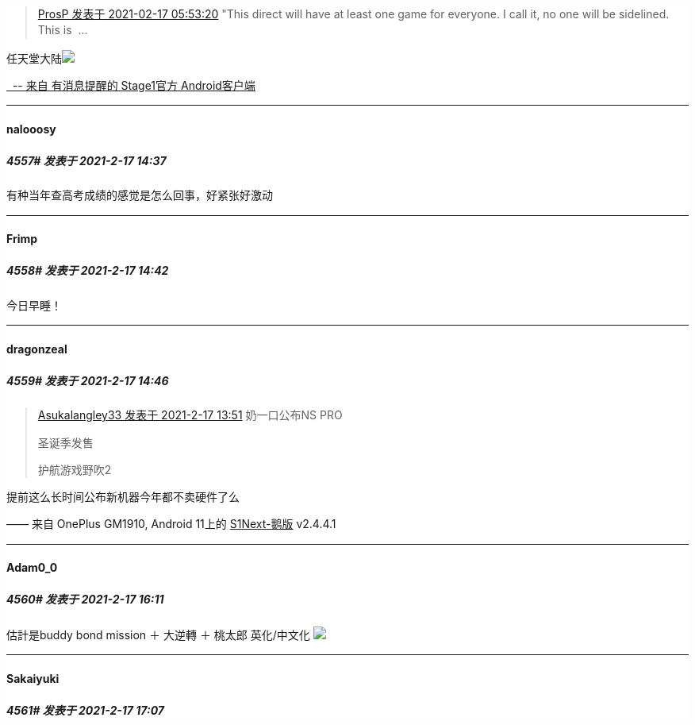 
<blockquote><a href="httphttps://bbs.saraba1st.com/2b/forum.php?mod=redirect&amp;goto=findpost&amp;pid=50351346&amp;ptid=1979301" target="_blank">ProsP 发表于 2021-02-17 05:53:20</a>
"This direct will have at least one game for everyone. I call it, no one will be sidelined. This is  ...</blockquote>任天堂大陆<img src="https://static.saraba1st.com/image/smiley/face2017/037.png" referrerpolicy="no-referrer">

[  -- 来自 有消息提醒的 Stage1官方 Android客户端](https://www.coolapk.com/apk/140634)


-----

####  nalooosy  
##### 4557#       发表于 2021-2-17 14:37


有种当年查高考成绩的感觉是怎么回事，好紧张好激动


-----

####  Frimp  
##### 4558#       发表于 2021-2-17 14:42


今日早睡！


-----

####  dragonzeal  
##### 4559#       发表于 2021-2-17 14:46


<blockquote><a href="httphttps://bbs.saraba1st.com/2b/forum.php?mod=redirect&amp;goto=findpost&amp;pid=50354176&amp;ptid=1979301" target="_blank">Asukalangley33 发表于 2021-2-17 13:51</a>
奶一口公布NS PRO

圣诞季发售

护航游戏野吹2</blockquote>
提前这么长时间公布新机器今年都不卖硬件了么

—— 来自 OnePlus GM1910, Android 11上的 [S1Next-鹅版](https://github.com/ykrank/S1-Next/releases) v2.4.4.1


-----

####  Adam0_0  
##### 4560#       发表于 2021-2-17 16:11


估計是buddy bond mission ＋ 大逆轉 ＋ 桃太郎 英化/中文化
<img src="https://static.saraba1st.com/image/smiley/face2017/037.png" referrerpolicy="no-referrer">


-----

####  Sakaiyuki  
##### 4561#       发表于 2021-2-17 17:07
